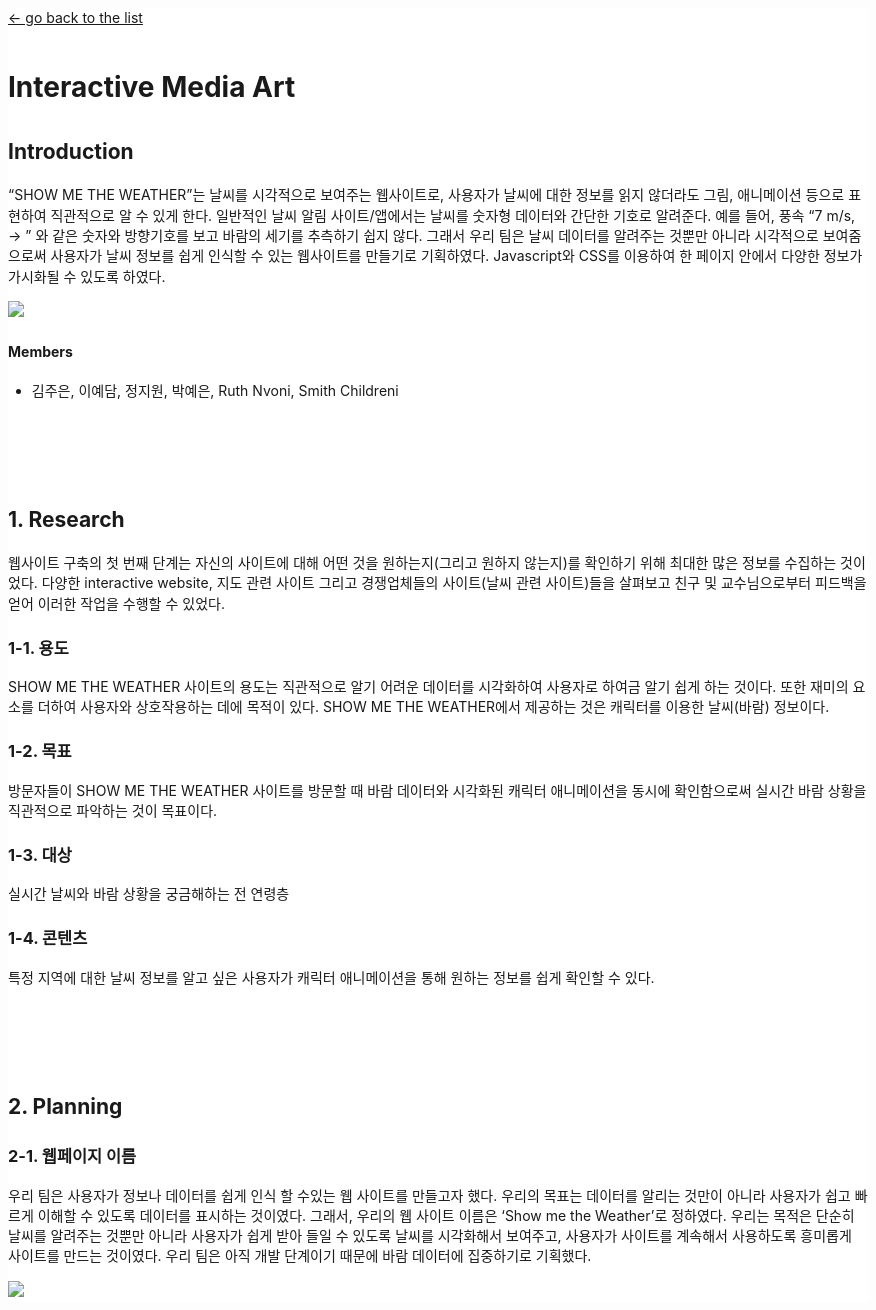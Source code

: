 [← go back to the list](../../HCI.md)

# Interactive Media Art

## Introduction
“SHOW ME THE WEATHER”는 날씨를 시각적으로 보여주는 웹사이트로, 사용자가 날씨에 대한 정보를 읽지 않더라도 그림, 애니메이션 등으로 표현하여 직관적으로 알 수 있게 한다. 일반적인 날씨 알림 사이트/앱에서는 날씨를 숫자형 데이터와 간단한 기호로 알려준다. 예를 들어, 풍속  “7 m/s, → ” 와 같은 숫자와 방향기호를 보고 바람의 세기를 추측하기 쉽지 않다. 그래서 우리 팀은 날씨 데이터를 알려주는 것뿐만 아니라 시각적으로 보여줌으로써 사용자가 날씨 정보를 쉽게 인식할 수 있는 웹사이트를 만들기로 기획하였다. Javascript와 CSS를 이용하여 한 페이지 안에서 다양한 정보가 가시화될 수 있도록 하였다.

![](img/13.png)

#### Members
- 김주은, 이예담, 정지원, 박예은, Ruth Nvoni, Smith Childreni



<br><br><br>
## 1. Research
웹사이트 구축의 첫 번째 단계는 자신의 사이트에 대해 어떤 것을 원하는지(그리고 원하지 않는지)를 확인하기 위해 최대한 많은 정보를 수집하는 것이었다. 다양한 interactive website, 지도 관련 사이트 그리고 경쟁업체들의 사이트(날씨 관련 사이트)들을 살펴보고 친구 및 교수님으로부터 피드백을 얻어 이러한 작업을 수행할 수 있었다.

### 1-1. 용도
SHOW ME THE WEATHER 사이트의 용도는 직관적으로 알기 어려운 데이터를 시각화하여 사용자로 하여금 알기 쉽게 하는 것이다. 또한 재미의 요소를 더하여 사용자와 상호작용하는 데에 목적이 있다. SHOW ME THE WEATHER에서 제공하는 것은 캐릭터를 이용한 날씨(바람) 정보이다.

### 1-2. 목표
방문자들이 SHOW ME THE WEATHER 사이트를 방문할 때 바람 데이터와 시각화된 캐릭터 애니메이션을 동시에 확인함으로써 실시간 바람 상황을 직관적으로 파악하는 것이 목표이다.

### 1-3. 대상
실시간 날씨와 바람 상황을 궁금해하는 전 연령층 

### 1-4. 콘텐츠
특정 지역에 대한 날씨 정보를 알고 싶은 사용자가 캐릭터 애니메이션을 통해 원하는 정보를 쉽게 확인할 수 있다. 



<br><br><br>
## 2. Planning
### 2-1. 웹페이지 이름
우리 팀은 사용자가 정보나 데이터를 쉽게 인식 할 수있는 웹 사이트를 만들고자 했다. 우리의 목표는 데이터를 알리는 것만이 아니라 사용자가 쉽고 빠르게 이해할 수 있도록 데이터를 표시하는 것이였다. 그래서, 우리의 웹 사이트 이름은 ‘Show me the Weather’로 정하였다. 우리는 목적은 단순히 날씨를 알려주는 것뿐만 아니라 사용자가 쉽게 받아 들일 수 있도록 날씨를 시각화해서 보여주고, 사용자가 사이트를 계속해서 사용하도록 흥미롭게 사이트를 만드는 것이였다. 우리 팀은 아직 개발 단계이기 때문에 바람 데이터에 집중하기로 기획했다.

![](img/1.png)

